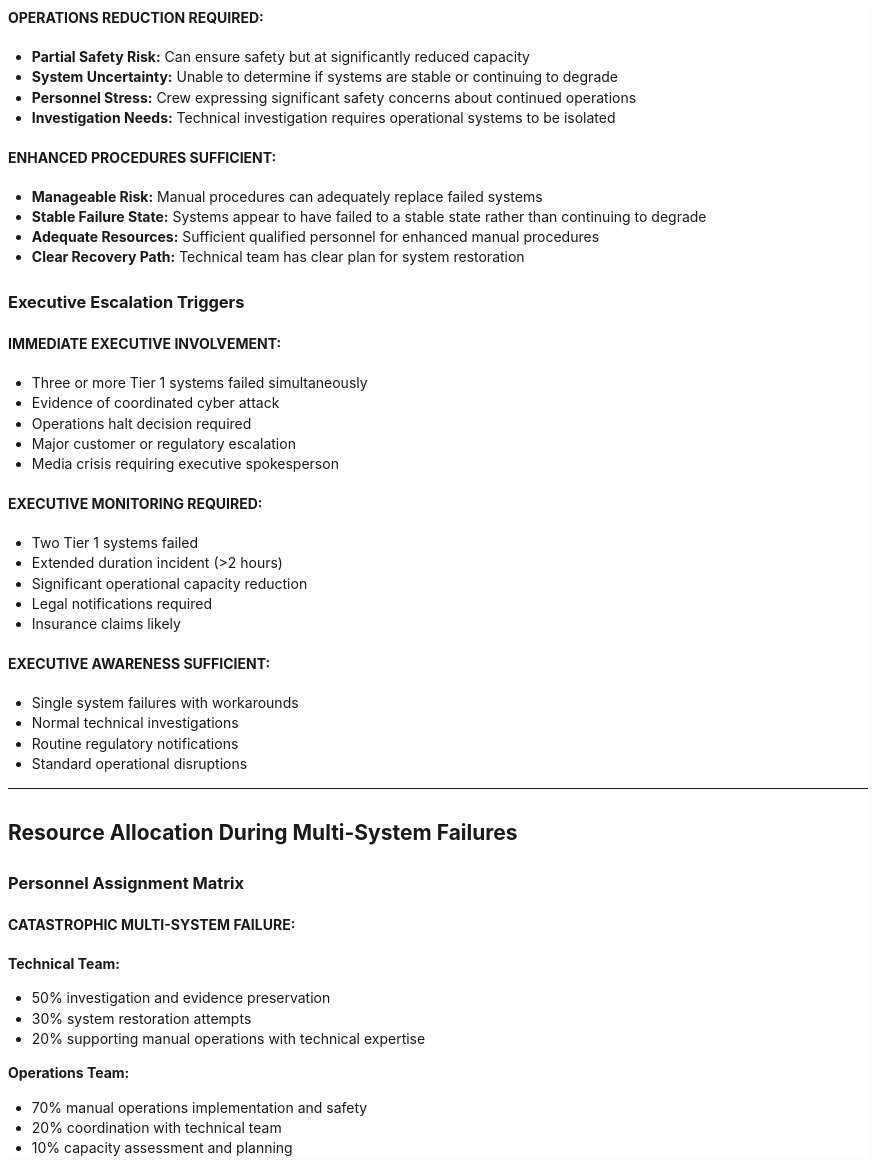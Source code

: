 #### **OPERATIONS REDUCTION REQUIRED:**
- **Partial Safety Risk:** Can ensure safety but at significantly reduced capacity
- **System Uncertainty:** Unable to determine if systems are stable or continuing to degrade
- **Personnel Stress:** Crew expressing significant safety concerns about continued operations
- **Investigation Needs:** Technical investigation requires operational systems to be isolated

#### **ENHANCED PROCEDURES SUFFICIENT:**
- **Manageable Risk:** Manual procedures can adequately replace failed systems
- **Stable Failure State:** Systems appear to have failed to a stable state rather than continuing to degrade
- **Adequate Resources:** Sufficient qualified personnel for enhanced manual procedures
- **Clear Recovery Path:** Technical team has clear plan for system restoration

### Executive Escalation Triggers

#### **IMMEDIATE EXECUTIVE INVOLVEMENT:**
- Three or more Tier 1 systems failed simultaneously
- Evidence of coordinated cyber attack
- Operations halt decision required
- Major customer or regulatory escalation
- Media crisis requiring executive spokesperson

#### **EXECUTIVE MONITORING REQUIRED:**
- Two Tier 1 systems failed
- Extended duration incident (>2 hours)
- Significant operational capacity reduction
- Legal notifications required
- Insurance claims likely

#### **EXECUTIVE AWARENESS SUFFICIENT:**
- Single system failures with workarounds
- Normal technical investigations
- Routine regulatory notifications
- Standard operational disruptions

---

## Resource Allocation During Multi-System Failures

### Personnel Assignment Matrix

#### **CATASTROPHIC MULTI-SYSTEM FAILURE:**
**Technical Team:**
- 50% investigation and evidence preservation
- 30% system restoration attempts
- 20% supporting manual operations with technical expertise

**Operations Team:**
- 70% manual operations implementation and safety
- 20% coordination with technical team
- 10% capacity assessment and planning
